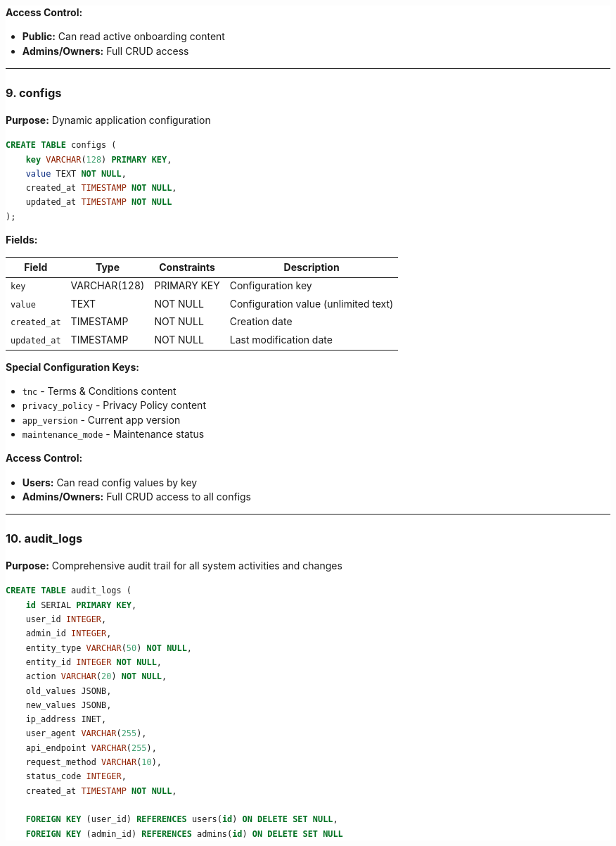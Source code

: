 **Access Control:**

- **Public:** Can read active onboarding content
- **Admins/Owners:** Full CRUD access

---

### 9. configs

**Purpose:** Dynamic application configuration

```sql
CREATE TABLE configs (
    key VARCHAR(128) PRIMARY KEY,
    value TEXT NOT NULL,
    created_at TIMESTAMP NOT NULL,
    updated_at TIMESTAMP NOT NULL
);
```

**Fields:**

| Field | Type | Constraints | Description |
|-------|------|-------------|-------------|
| `key` | VARCHAR(128) | PRIMARY KEY | Configuration key |
| `value` | TEXT | NOT NULL | Configuration value (unlimited text) |
| `created_at` | TIMESTAMP | NOT NULL | Creation date |
| `updated_at` | TIMESTAMP | NOT NULL | Last modification date |

**Special Configuration Keys:**

- `tnc` - Terms & Conditions content
- `privacy_policy` - Privacy Policy content
- `app_version` - Current app version
- `maintenance_mode` - Maintenance status

**Access Control:**

- **Users:** Can read config values by key
- **Admins/Owners:** Full CRUD access to all configs

---

### 10. audit_logs

**Purpose:** Comprehensive audit trail for all system activities and changes

```sql
CREATE TABLE audit_logs (
    id SERIAL PRIMARY KEY,
    user_id INTEGER,
    admin_id INTEGER,
    entity_type VARCHAR(50) NOT NULL,
    entity_id INTEGER NOT NULL,
    action VARCHAR(20) NOT NULL,
    old_values JSONB,
    new_values JSONB,
    ip_address INET,
    user_agent VARCHAR(255),
    api_endpoint VARCHAR(255),
    request_method VARCHAR(10),
    status_code INTEGER,
    created_at TIMESTAMP NOT NULL,

    FOREIGN KEY (user_id) REFERENCES users(id) ON DELETE SET NULL,
    FOREIGN KEY (admin_id) REFERENCES admins(id) ON DELETE SET NULL
```